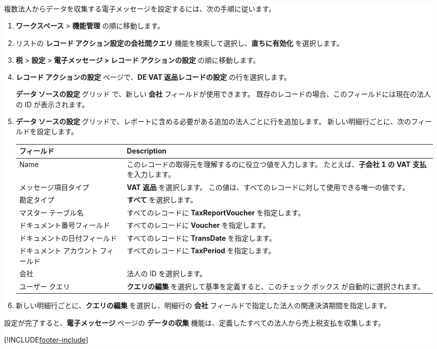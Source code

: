 複数法人からデータを収集する電子メッセージを設定するには、次の手順に従います。

1. **ワークスペース** > **機能管理** の順に移動します。
2. リストの **レコード アクション設定の会社間クエリ** 機能を検索して選択し、**直ちに有効化** を選択します。
3. **税** > **設定** > **電子メッセージ \> レコード アクションの設定** の順に移動します。
4. **レコード アクションの設定** ページで、**DE VAT 返品レコードの設定** の行を選択します。

   **データ ソースの設定** グリッド で、新しい **会社** フィールドが使用できます。 既存のレコードの場合、このフィールドには現在の法人の ID が表示されます。

5. **データ ソースの設定** グリッドで、レポートに含める必要がある追加の法人ごとに行を追加します。 新しい明細行ごとに、次のフィールドを設定します。

    | フィールド                  | Description                                                                                                                   |
    |------------------------|-------------------------------------------------------------------------------------------------------------------------------|
    | Name                   | このレコードの取得元を理解するのに役立つ値を入力します。 たとえば、**子会社 1 の VAT 支払** を入力します。 |
    | メッセージ項目タイプ      | **VAT 返品** を選択します。 この値は、すべてのレコードに対して使用できる唯一の値です。                                    |
    | 勘定タイプ           | **すべて** を選択します。                                                                                                               |
    | マスター テーブル名      | すべてのレコードに **TaxReportVoucher** を指定します。                                                                             |
    | ドキュメント番号フィールド  | すべてのレコードに **Voucher** を指定します。                                                                                      |
    | ドキュメントの日付フィールド    | すべてのレコードに **TransDate** を指定します。                                                                                    |
    | ドキュメント アカウント フィールド | すべてのレコードに **TaxPeriod** を指定します。                                                                                    |
    | 会社                | 法人の ID を選択します。                                                                                            |
    | ユーザー クエリ             | **クエリの編集** を選択して基準を定義すると、このチェック ボックス が自動的に選択されます。                                 |

6. 新しい明細行ごとに、**クエリの編集** を選択し、明細行の **会社** フィールドで指定した法人の関連決済期間を指定します。

設定が完了すると、**電子メッセージ** ページの **データの収集** 機能は、定義したすべての法人から売上税支払を収集します。


[!INCLUDE[footer-include](../../includes/footer-banner.md)]
